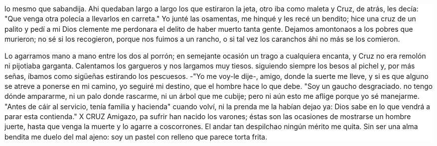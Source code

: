 lo mesmo que sabandija.
Ahi quedaban largo a largo
los que estiraron la jeta,
otro iba como maleta
y Cruz, de atrás, les decía:
"Que venga otra polecía
a llevarlos en carreta."
Yo junté las osamentas,
me hinqué y les recé un bendito;
hice una cruz de un palito
y pedí a mi Dios clemente
me perdonara el delito
de haber muerto tanta gente.
Dejamos amontonaos
a los pobres que murieron;
no sé si los recogieron,
porque nos fuimos a un rancho,
o si tal vez los caranchos
áhi no más se los comieron.

Lo agarramos mano a mano
entre los dos al porrón;
en semejante ocasión
un trago a cualquiera encanta,
y Cruz no era remolón
ni pijotiaba garganta.
Calentamos los gargueros
y nos largamos muy tiesos.
siguiendo siempre los besos
al pichel y, por más señas,
íbamos como sigüeñas
estirando los pescuesos.
-"Yo me voy-le dije-, amigo,
donde la suerte me lleve,
y si es que alguno se atreve
a ponerse en mi camino,
yo seguiré mi destino,
que el hombre hace lo que debe.
"Soy un gaucho desgraciado.
no tengo dónde ampararme,
ni un palo donde rascarme,
ni un árbol que me cubije;
pero ni aún esto me aflige
porque yo sé manejarme.
"Antes de cáir al servicio,
tenía familia y hacienda"
cuando volví, ni la prenda
me la habían dejao ya:
Dios sabe en lo que vendrá
a parar esta contienda."
 X
 CRUZ
Amigazo, pa sufrir
han nacido los varones;
éstas son las ocasiones
de mostrarse un hombre juerte,
hasta que venga la muerte
y lo agarre a coscorrones.
El andar tan despilchao
ningún mérito me quita.
Sin ser una alma bendita
me duelo del mal ajeno:
soy un pastel con relleno
que parece torta frita.